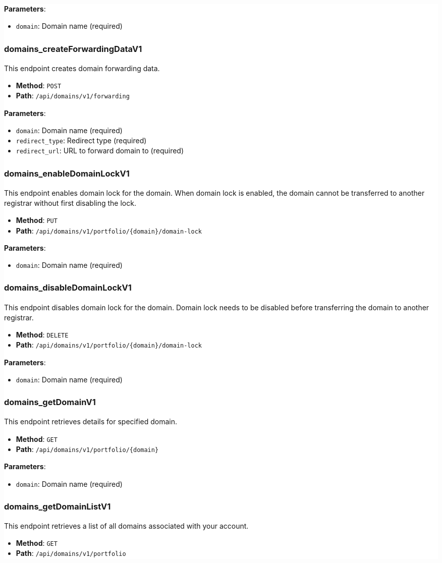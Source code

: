**Parameters**:

- `domain`: Domain name (required)

### domains_createForwardingDataV1

This endpoint creates domain forwarding data.

- **Method**: `POST`
- **Path**: `/api/domains/v1/forwarding`

**Parameters**:

- `domain`: Domain name (required)
- `redirect_type`: Redirect type (required)
- `redirect_url`: URL to forward domain to (required)

### domains_enableDomainLockV1

This endpoint enables domain lock for the domain. When domain lock is enabled, 
the domain cannot be transferred to another registrar without first disabling the lock.

- **Method**: `PUT`
- **Path**: `/api/domains/v1/portfolio/{domain}/domain-lock`

**Parameters**:

- `domain`: Domain name (required)

### domains_disableDomainLockV1

This endpoint disables domain lock for the domain. Domain lock needs to be disabled 
before transferring the domain to another registrar.

- **Method**: `DELETE`
- **Path**: `/api/domains/v1/portfolio/{domain}/domain-lock`

**Parameters**:

- `domain`: Domain name (required)

### domains_getDomainV1

This endpoint retrieves details for specified domain.

- **Method**: `GET`
- **Path**: `/api/domains/v1/portfolio/{domain}`

**Parameters**:

- `domain`: Domain name (required)

### domains_getDomainListV1

This endpoint retrieves a list of all domains associated with your account.

- **Method**: `GET`
- **Path**: `/api/domains/v1/portfolio`
